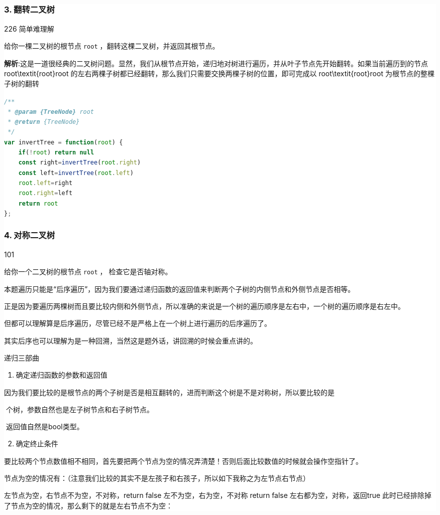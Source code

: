 ### 3. 翻转二叉树

226 简单难理解

给你一棵二叉树的根节点 `root` ，翻转这棵二叉树，并返回其根节点。

**解析**:这是一道很经典的二叉树问题。显然，我们从根节点开始，递归地对树进行遍历，并从叶子节点先开始翻转。如果当前遍历到的节点 root\textit{root}root 的左右两棵子树都已经翻转，那么我们只需要交换两棵子树的位置，即可完成以 root\textit{root}root 为根节点的整棵子树的翻转



```js
/**
 * @param {TreeNode} root
 * @return {TreeNode}
 */
var invertTree = function(root) {
    if(!root) return null
    const right=invertTree(root.right)
    const left=invertTree(root.left)
    root.left=right
    root.right=left
    return root
};
```

### 4. 对称二叉树

101

给你一个二叉树的根节点 `root` ， 检查它是否轴对称。

本题遍历只能是“后序遍历”，因为我们要通过递归函数的返回值来判断两个子树的内侧节点和外侧节点是否相等。

正是因为要遍历两棵树而且要比较内侧和外侧节点，所以准确的来说是一个树的遍历顺序是左右中，一个树的遍历顺序是右左中。

但都可以理解算是后序遍历，尽管已经不是严格上在一个树上进行遍历的后序遍历了。

其实后序也可以理解为是一种回溯，当然这是题外话，讲回溯的时候会重点讲的。

递归三部曲

1. 确定递归函数的参数和返回值

​	因为我们要比较的是根节点的两个子树是否是相互翻转的，进而判断这个树是不是对称树，所以要比较的是

​	个树，参数自然也是左子树节点和右子树节点。

​	返回值自然是bool类型。

2. 确定终止条件

要比较两个节点数值相不相同，首先要把两个节点为空的情况弄清楚！否则后面比较数值的时候就会操作空指针了。

节点为空的情况有：（注意我们比较的其实不是左孩子和右孩子，所以如下我称之为左节点右节点）

左节点为空，右节点不为空，不对称，return false
左不为空，右为空，不对称 return false
左右都为空，对称，返回true
此时已经排除掉了节点为空的情况，那么剩下的就是左右节点不为空：
